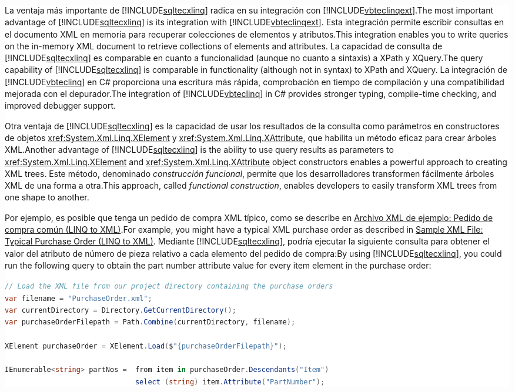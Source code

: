 <span data-ttu-id="bf0a5-122">La ventaja más importante de [!INCLUDE[sqltecxlinq](~/includes/sqltecxlinq-md.md)] radica en su integración con [!INCLUDE[vbteclinqext](~/includes/vbteclinqext-md.md)].</span><span class="sxs-lookup"><span data-stu-id="bf0a5-122">The most important advantage of [!INCLUDE[sqltecxlinq](~/includes/sqltecxlinq-md.md)] is its integration with [!INCLUDE[vbteclinqext](~/includes/vbteclinqext-md.md)].</span></span> <span data-ttu-id="bf0a5-123">Esta integración permite escribir consultas en el documento XML en memoria para recuperar colecciones de elementos y atributos.</span><span class="sxs-lookup"><span data-stu-id="bf0a5-123">This integration enables you to write queries on the in-memory XML document to retrieve collections of elements and attributes.</span></span> <span data-ttu-id="bf0a5-124">La capacidad de consulta de [!INCLUDE[sqltecxlinq](~/includes/sqltecxlinq-md.md)] es comparable en cuanto a funcionalidad (aunque no cuanto a sintaxis) a XPath y XQuery.</span><span class="sxs-lookup"><span data-stu-id="bf0a5-124">The query capability of [!INCLUDE[sqltecxlinq](~/includes/sqltecxlinq-md.md)] is comparable in functionality (although not in syntax) to XPath and XQuery.</span></span> <span data-ttu-id="bf0a5-125">La integración de [!INCLUDE[vbteclinq](~/includes/vbteclinq-md.md)] en C# proporciona una escritura más rápida, comprobación en tiempo de compilación y una compatibilidad mejorada con el depurador.</span><span class="sxs-lookup"><span data-stu-id="bf0a5-125">The integration of [!INCLUDE[vbteclinq](~/includes/vbteclinq-md.md)] in C# provides stronger typing, compile-time checking, and improved debugger support.</span></span>

<span data-ttu-id="bf0a5-126">Otra ventaja de [!INCLUDE[sqltecxlinq](~/includes/sqltecxlinq-md.md)] es la capacidad de usar los resultados de la consulta como parámetros en constructores de objetos <xref:System.Xml.Linq.XElement> y <xref:System.Xml.Linq.XAttribute>, que habilita un método eficaz para crear árboles XML.</span><span class="sxs-lookup"><span data-stu-id="bf0a5-126">Another advantage of [!INCLUDE[sqltecxlinq](~/includes/sqltecxlinq-md.md)] is the ability to use query results as parameters to <xref:System.Xml.Linq.XElement> and <xref:System.Xml.Linq.XAttribute> object constructors enables a powerful approach to creating XML trees.</span></span> <span data-ttu-id="bf0a5-127">Este método, denominado *construcción funcional*, permite que los desarrolladores transformen fácilmente árboles XML de una forma a otra.</span><span class="sxs-lookup"><span data-stu-id="bf0a5-127">This approach, called *functional construction*, enables developers to easily transform XML trees from one shape to another.</span></span>

<span data-ttu-id="bf0a5-128">Por ejemplo, es posible que tenga un pedido de compra XML típico, como se describe en [Archivo XML de ejemplo: Pedido de compra común (LINQ to XML)](sample-xml-file-typical-purchase-order-linq-to-xml-1.md).</span><span class="sxs-lookup"><span data-stu-id="bf0a5-128">For example, you might have a typical XML purchase order as described in [Sample XML File: Typical Purchase Order (LINQ to XML)](sample-xml-file-typical-purchase-order-linq-to-xml-1.md).</span></span> <span data-ttu-id="bf0a5-129">Mediante [!INCLUDE[sqltecxlinq](~/includes/sqltecxlinq-md.md)], podría ejecutar la siguiente consulta para obtener el valor del atributo de número de pieza relativo a cada elemento del pedido de compra:</span><span class="sxs-lookup"><span data-stu-id="bf0a5-129">By using [!INCLUDE[sqltecxlinq](~/includes/sqltecxlinq-md.md)], you could run the following query to obtain the part number attribute value for every item element in the purchase order:</span></span>

```csharp
// Load the XML file from our project directory containing the purchase orders
var filename = "PurchaseOrder.xml";
var currentDirectory = Directory.GetCurrentDirectory();
var purchaseOrderFilepath = Path.Combine(currentDirectory, filename);

XElement purchaseOrder = XElement.Load($"{purchaseOrderFilepath}");

IEnumerable<string> partNos =  from item in purchaseOrder.Descendants("Item")
                               select (string) item.Attribute("PartNumber");
```
